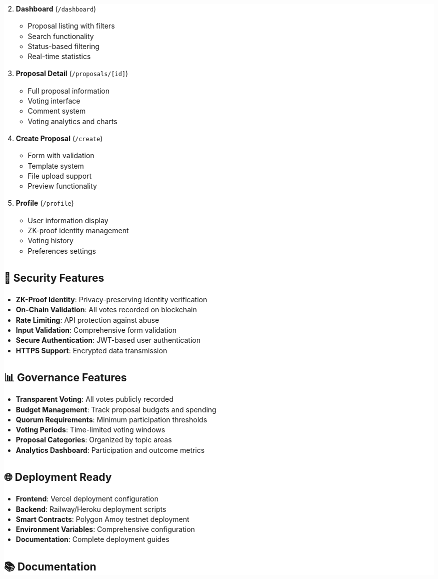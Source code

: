 2. **Dashboard** (`/dashboard`)
   - Proposal listing with filters
   - Search functionality
   - Status-based filtering
   - Real-time statistics

3. **Proposal Detail** (`/proposals/[id]`)
   - Full proposal information
   - Voting interface
   - Comment system
   - Voting analytics and charts

4. **Create Proposal** (`/create`)
   - Form with validation
   - Template system
   - File upload support
   - Preview functionality

5. **Profile** (`/profile`)
   - User information display
   - ZK-proof identity management
   - Voting history
   - Preferences settings

## 🔐 Security Features

- **ZK-Proof Identity**: Privacy-preserving identity verification
- **On-Chain Validation**: All votes recorded on blockchain
- **Rate Limiting**: API protection against abuse
- **Input Validation**: Comprehensive form validation
- **Secure Authentication**: JWT-based user authentication
- **HTTPS Support**: Encrypted data transmission

## 📊 Governance Features

- **Transparent Voting**: All votes publicly recorded
- **Budget Management**: Track proposal budgets and spending
- **Quorum Requirements**: Minimum participation thresholds
- **Voting Periods**: Time-limited voting windows
- **Proposal Categories**: Organized by topic areas
- **Analytics Dashboard**: Participation and outcome metrics

## 🌐 Deployment Ready

- **Frontend**: Vercel deployment configuration
- **Backend**: Railway/Heroku deployment scripts
- **Smart Contracts**: Polygon Amoy testnet deployment
- **Environment Variables**: Comprehensive configuration
- **Documentation**: Complete deployment guides

## 📚 Documentation
